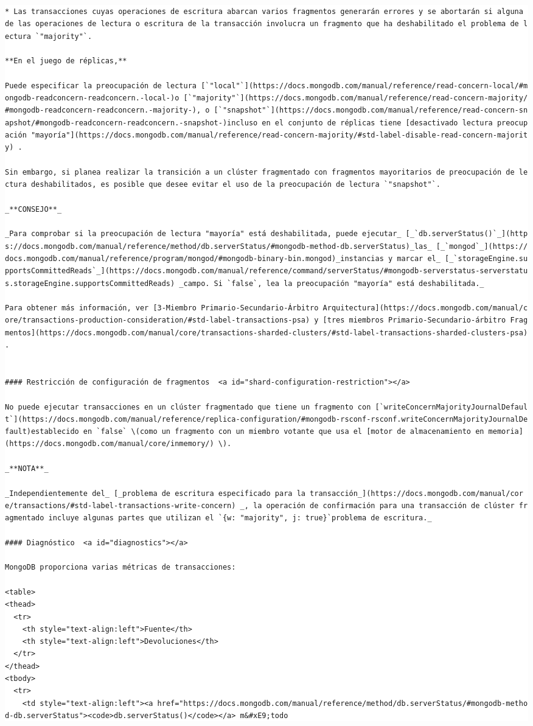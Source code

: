   ```
* Las transacciones cuyas operaciones de escritura abarcan varios fragmentos generarán errores y se abortarán si alguna de las operaciones de lectura o escritura de la transacción involucra un fragmento que ha deshabilitado el problema de lectura `"majority"`.

**En el juego de réplicas,**

Puede especificar la preocupación de lectura [`"local"`](https://docs.mongodb.com/manual/reference/read-concern-local/#mongodb-readconcern-readconcern.-local-)o [`"majority"`](https://docs.mongodb.com/manual/reference/read-concern-majority/#mongodb-readconcern-readconcern.-majority-), o [`"snapshot"`](https://docs.mongodb.com/manual/reference/read-concern-snapshot/#mongodb-readconcern-readconcern.-snapshot-)incluso en el conjunto de réplicas tiene [desactivado lectura preocupación "mayoría"](https://docs.mongodb.com/manual/reference/read-concern-majority/#std-label-disable-read-concern-majority) .

Sin embargo, si planea realizar la transición a un clúster fragmentado con fragmentos mayoritarios de preocupación de lectura deshabilitados, es posible que desee evitar el uso de la preocupación de lectura `"snapshot"`.

_**CONSEJO**_

_Para comprobar si la preocupación de lectura "mayoría" está deshabilitada, puede ejecutar_ [_`db.serverStatus()`_](https://docs.mongodb.com/manual/reference/method/db.serverStatus/#mongodb-method-db.serverStatus)_las_ [_`mongod`_](https://docs.mongodb.com/manual/reference/program/mongod/#mongodb-binary-bin.mongod)_instancias y marcar el_ [_`storageEngine.supportsCommittedReads`_](https://docs.mongodb.com/manual/reference/command/serverStatus/#mongodb-serverstatus-serverstatus.storageEngine.supportsCommittedReads) _campo. Si `false`, lea la preocupación "mayoría" está deshabilitada._

Para obtener más información, ver [3-Miembro Primario-Secundario-Árbitro Arquitectura](https://docs.mongodb.com/manual/core/transactions-production-consideration/#std-label-transactions-psa) y [tres miembros Primario-Secundario-árbitro Fragmentos](https://docs.mongodb.com/manual/core/transactions-sharded-clusters/#std-label-transactions-sharded-clusters-psa) .  


#### Restricción de configuración de fragmentos  <a id="shard-configuration-restriction"></a>

No puede ejecutar transacciones en un clúster fragmentado que tiene un fragmento con [`writeConcernMajorityJournalDefault`](https://docs.mongodb.com/manual/reference/replica-configuration/#mongodb-rsconf-rsconf.writeConcernMajorityJournalDefault)establecido en `false` \(como un fragmento con un miembro votante que usa el [motor de almacenamiento en memoria](https://docs.mongodb.com/manual/core/inmemory/) \).

_**NOTA**_

_Independientemente del_ [_problema de escritura especificado para la transacción_](https://docs.mongodb.com/manual/core/transactions/#std-label-transactions-write-concern) _, la operación de confirmación para una transacción de clúster fragmentado incluye algunas partes que utilizan el `{w: "majority", j: true}`problema de escritura._

#### Diagnóstico  <a id="diagnostics"></a>

MongoDB proporciona varias métricas de transacciones:

<table>
  <thead>
    <tr>
      <th style="text-align:left">Fuente</th>
      <th style="text-align:left">Devoluciones</th>
    </tr>
  </thead>
  <tbody>
    <tr>
      <td style="text-align:left"><a href="https://docs.mongodb.com/manual/reference/method/db.serverStatus/#mongodb-method-db.serverStatus"><code>db.serverStatus()</code></a> m&#xE9;todo
  ```